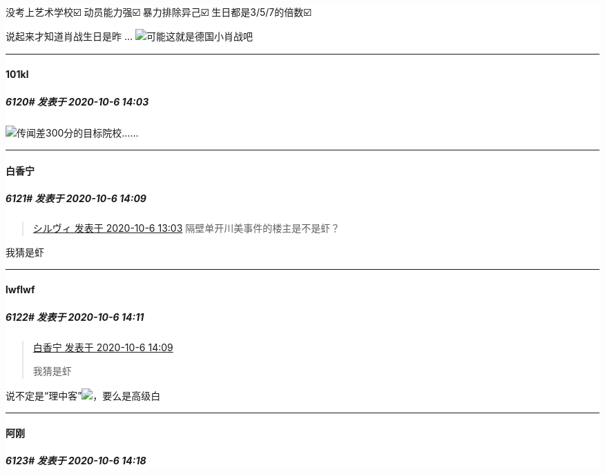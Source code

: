 没考上艺术学校☑️ 动员能力强☑️ 暴力排除异己☑️ 生日都是3/5/7的倍数☑️

说起来才知道肖战生日是昨 ...</blockquote>
<img src="https://static.saraba1st.com/image/smiley/face2017/037.png" referrerpolicy="no-referrer">可能这就是德国小肖战吧







*****

####  101kl  
##### 6120#       发表于 2020-10-6 14:03



<img src="https://static.saraba1st.com/image/smiley/face2017/067.png" referrerpolicy="no-referrer">传闻差300分的目标院校……







*****

####  白香宁  
##### 6121#       发表于 2020-10-6 14:09



<blockquote><a href="httphttps://bbs.saraba1st.com/2b/forum.php?mod=redirect&amp;goto=findpost&amp;pid=48966133&amp;ptid=1944607" target="_blank">シルヴィ 发表于 2020-10-6 13:03</a>
隔壁单开川美事件的楼主是不是虾？</blockquote>
我猜是虾







*****

####  lwflwf  
##### 6122#       发表于 2020-10-6 14:11



<blockquote><a href="httphttps://bbs.saraba1st.com/2b/forum.php?mod=redirect&amp;goto=findpost&amp;pid=48966806&amp;ptid=1944607" target="_blank">白香宁 发表于 2020-10-6 14:09</a>

我猜是虾</blockquote>
说不定是“理中客”<img src="https://static.saraba1st.com/image/smiley/face2017/001.png" referrerpolicy="no-referrer">，要么是高级白







*****

####  阿刚  
##### 6123#       发表于 2020-10-6 14:18
